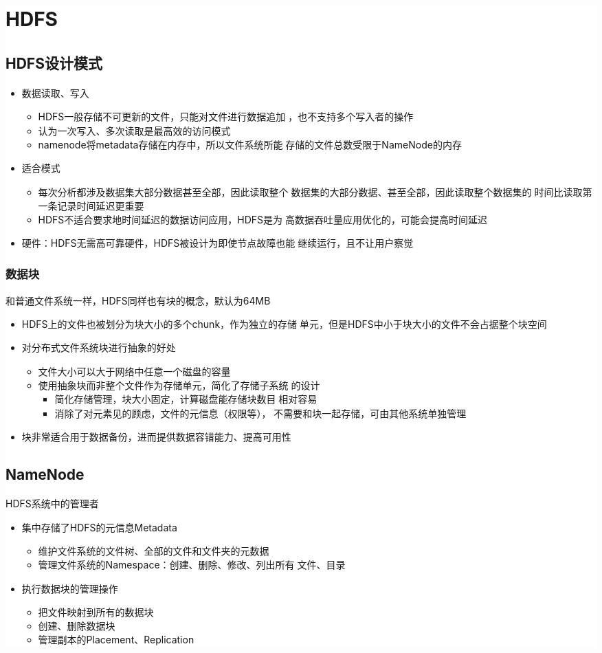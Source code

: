#	HDFS

##	HDFS设计模式

-	数据读取、写入
	-	HDFS一般存储不可更新的文件，只能对文件进行数据追加
		，也不支持多个写入者的操作
	-	认为一次写入、多次读取是最高效的访问模式
	-	namenode将metadata存储在内存中，所以文件系统所能
		存储的文件总数受限于NameNode的内存

-	适合模式
	-	每次分析都涉及数据集大部分数据甚至全部，因此读取整个
		数据集的大部分数据、甚至全部，因此读取整个数据集的
		时间比读取第一条记录时间延迟更重要
	-	HDFS不适合要求地时间延迟的数据访问应用，HDFS是为
		高数据吞吐量应用优化的，可能会提高时间延迟

-	硬件：HDFS无需高可靠硬件，HDFS被设计为即使节点故障也能
	继续运行，且不让用户察觉

###	数据块

和普通文件系统一样，HDFS同样也有块的概念，默认为64MB

-	HDFS上的文件也被划分为块大小的多个chunk，作为独立的存储
	单元，但是HDFS中小于块大小的文件不会占据整个块空间

-	对分布式文件系统块进行抽象的好处
	-	文件大小可以大于网络中任意一个磁盘的容量
	-	使用抽象块而非整个文件作为存储单元，简化了存储子系统
		的设计
		-	简化存储管理，块大小固定，计算磁盘能存储块数目
			相对容易
		-	消除了对元素见的顾虑，文件的元信息（权限等），
			不需要和块一起存储，可由其他系统单独管理

-	块非常适合用于数据备份，进而提供数据容错能力、提高可用性


##	NameNode

HDFS系统中的管理者

-	集中存储了HDFS的元信息Metadata
	-	维护文件系统的文件树、全部的文件和文件夹的元数据
	-	管理文件系统的Namespace：创建、删除、修改、列出所有
		文件、目录

-	执行数据块的管理操作
	-	把文件映射到所有的数据块
	-	创建、删除数据块
	-	管理副本的Placement、Replication
